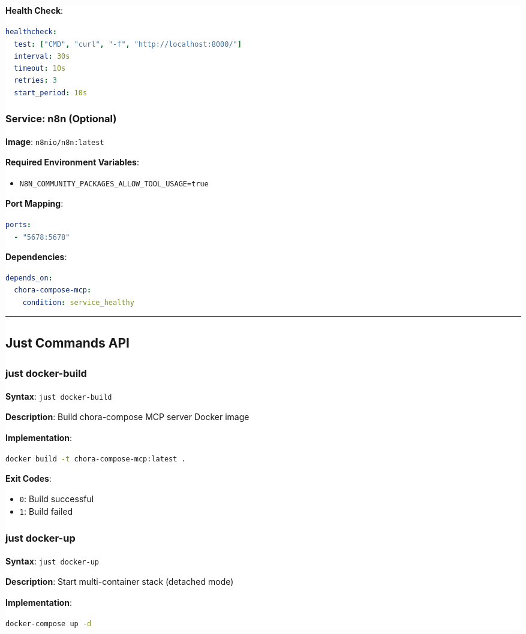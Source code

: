 **Health Check**:
```yaml
healthcheck:
  test: ["CMD", "curl", "-f", "http://localhost:8000/"]
  interval: 30s
  timeout: 10s
  retries: 3
  start_period: 10s
```

### Service: n8n (Optional)

**Image**: `n8nio/n8n:latest`

**Required Environment Variables**:
- `N8N_COMMUNITY_PACKAGES_ALLOW_TOOL_USAGE=true`

**Port Mapping**:
```yaml
ports:
  - "5678:5678"
```

**Dependencies**:
```yaml
depends_on:
  chora-compose-mcp:
    condition: service_healthy
```

---

## Just Commands API

### just docker-build

**Syntax**: `just docker-build`

**Description**: Build chora-compose MCP server Docker image

**Implementation**:
```bash
docker build -t chora-compose-mcp:latest .
```

**Exit Codes**:
- `0`: Build successful
- `1`: Build failed

### just docker-up

**Syntax**: `just docker-up`

**Description**: Start multi-container stack (detached mode)

**Implementation**:
```bash
docker-compose up -d
```
